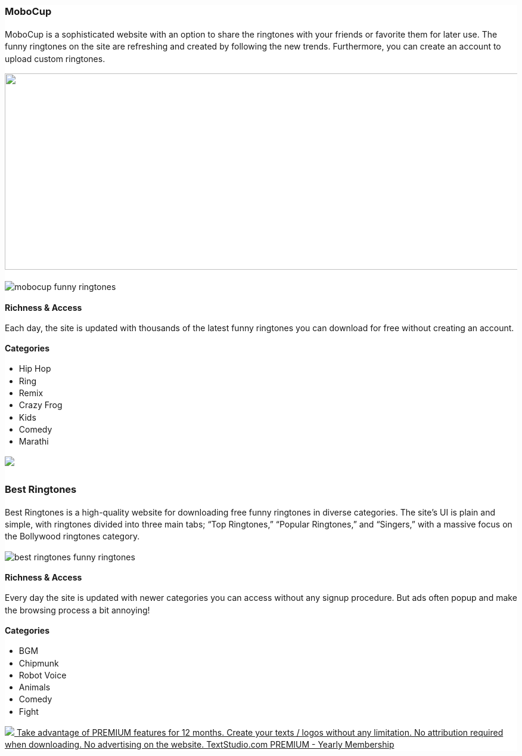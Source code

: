 ### MoboCup

MoboCup is a sophisticated website with an option to share the ringtones with your friends or favorite them for later use. The funny ringtones on the site are refreshing and created by following the new trends. Furthermore, you can create an account to upload custom ringtones.


<a href="https://ursime.pxf.io/c/5597632/2092236/16384" target="_top" id="2092236"><img src="//a.impactradius-go.com/display-ad/16384-2092236" border="0" alt="" width="1920" height="329"/></a><img height="0" width="0" src="https://imp.pxf.io/i/5597632/2092236/16384" style="position:absolute;visibility:hidden;" border="0" />

![mobocup funny ringtones](https://images.wondershare.com/filmora/article-images/2023/03/mobocup-funny-ringtones.PNG)

**Richness & Access**

Each day, the site is updated with thousands of the latest funny ringtones you can download for free without creating an account.

**Categories**

* Hip Hop
* Ring
* Remix
* Crazy Frog
* Kids
* Comedy
* Marathi


<a href="https://store.massmailsoftware.com/order/checkout.php?PRODS=2069351&QTY=1&AFFILIATE=108875&CART=1"><img src="https://secure.avangate.com/images/merchant/dc87c13749315c7217cdc4ac692e704c/banera_for_partners-24_%282%29.jpg" border="0"></a>

### Best Ringtones

Best Ringtones is a high-quality website for downloading free funny ringtones in diverse categories. The site’s UI is plain and simple, with ringtones divided into three main tabs; “Top Ringtones,” “Popular Ringtones,” and “Singers,” with a massive focus on the Bollywood ringtones category.

![best ringtones funny ringtones](https://images.wondershare.com/filmora/article-images/2023/03/best-ringtones-funny-ringtones.PNG)

**Richness & Access**

Every day the site is updated with newer categories you can access without any signup procedure. But ads often popup and make the browsing process a bit annoying!

**Categories**

* BGM
* Chipmunk
* Robot Voice
* Animals
* Comedy
* Fight


<a href="https://secure.textstudio.com/order/checkout.php?PRODS=35633309&QTY=1&AFFILIATE=108875&CART=1"> <img src="https://secure.avangate.com/images/merchant/d6eb8222c9718486bdabce8b897380f7/products/3_premium-icon.png" border="0"> Take advantage of PREMIUM features for 12 months. 
Create your texts / logos without any limitation. 
No attribution required when downloading. 
No advertising on the website. 
 TextStudio.com  PREMIUM - Yearly Membership</a>
